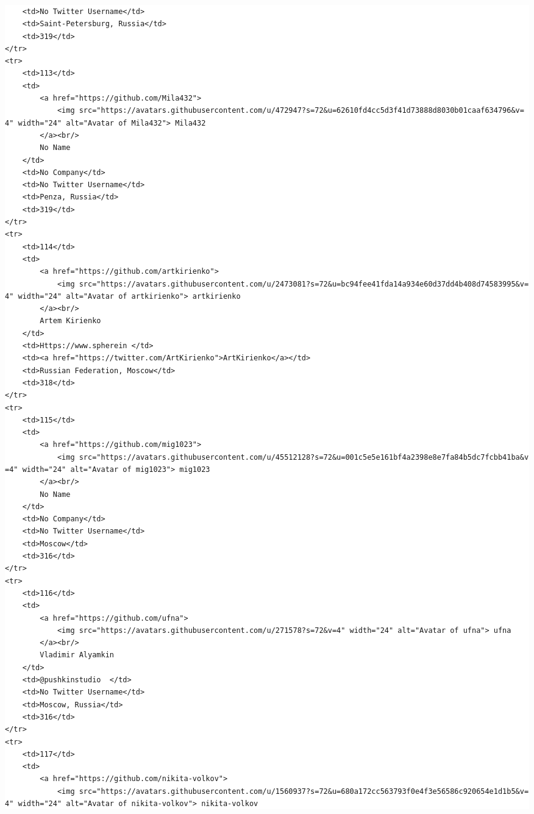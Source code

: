 		<td>No Twitter Username</td>
		<td>Saint-Petersburg, Russia</td>
		<td>319</td>
	</tr>
	<tr>
		<td>113</td>
		<td>
			<a href="https://github.com/Mila432">
				<img src="https://avatars.githubusercontent.com/u/472947?s=72&u=62610fd4cc5d3f41d73888d8030b01caaf634796&v=4" width="24" alt="Avatar of Mila432"> Mila432
			</a><br/>
			No Name
		</td>
		<td>No Company</td>
		<td>No Twitter Username</td>
		<td>Penza, Russia</td>
		<td>319</td>
	</tr>
	<tr>
		<td>114</td>
		<td>
			<a href="https://github.com/artkirienko">
				<img src="https://avatars.githubusercontent.com/u/2473081?s=72&u=bc94fee41fda14a934e60d37dd4b408d74583995&v=4" width="24" alt="Avatar of artkirienko"> artkirienko
			</a><br/>
			Artem Kirienko
		</td>
		<td>Https://www.spherein </td>
		<td><a href="https://twitter.com/ArtKirienko">ArtKirienko</a></td>
		<td>Russian Federation, Moscow</td>
		<td>318</td>
	</tr>
	<tr>
		<td>115</td>
		<td>
			<a href="https://github.com/mig1023">
				<img src="https://avatars.githubusercontent.com/u/45512128?s=72&u=001c5e5e161bf4a2398e8e7fa84b5dc7fcbb41ba&v=4" width="24" alt="Avatar of mig1023"> mig1023
			</a><br/>
			No Name
		</td>
		<td>No Company</td>
		<td>No Twitter Username</td>
		<td>Moscow</td>
		<td>316</td>
	</tr>
	<tr>
		<td>116</td>
		<td>
			<a href="https://github.com/ufna">
				<img src="https://avatars.githubusercontent.com/u/271578?s=72&v=4" width="24" alt="Avatar of ufna"> ufna
			</a><br/>
			Vladimir Alyamkin
		</td>
		<td>@pushkinstudio  </td>
		<td>No Twitter Username</td>
		<td>Moscow, Russia</td>
		<td>316</td>
	</tr>
	<tr>
		<td>117</td>
		<td>
			<a href="https://github.com/nikita-volkov">
				<img src="https://avatars.githubusercontent.com/u/1560937?s=72&u=680a172cc563793f0e4f3e56586c920654e1d1b5&v=4" width="24" alt="Avatar of nikita-volkov"> nikita-volkov